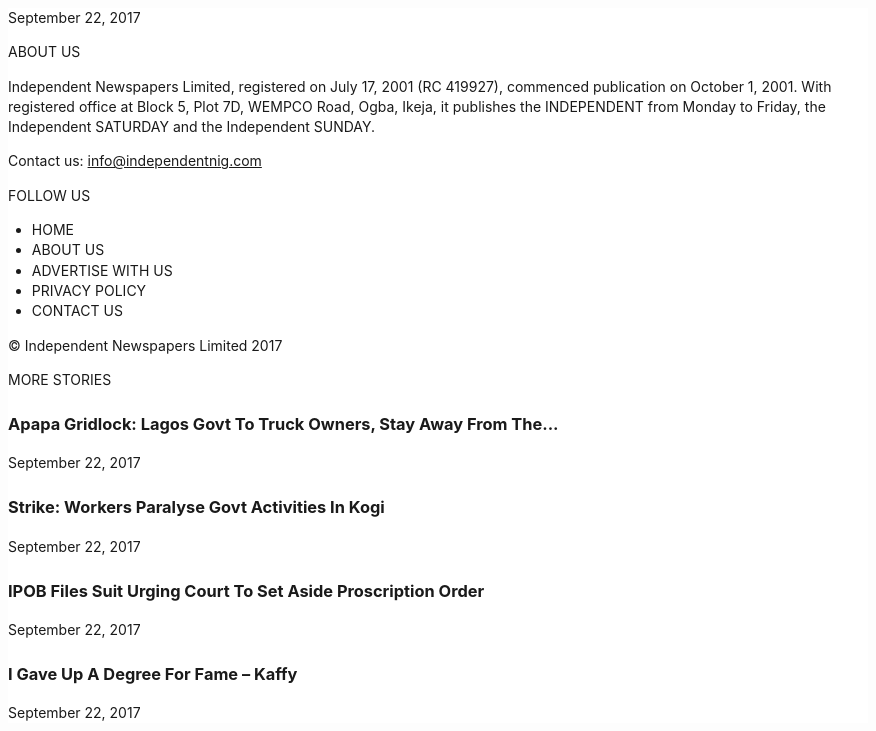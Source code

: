 September 22, 2017

ABOUT US

Independent Newspapers Limited, registered on July 17, 2001 \(RC 419927\), commenced publication on October 1, 2001. With registered office at Block 5, Plot 7D, WEMPCO Road, Ogba, Ikeja, it publishes the INDEPENDENT from Monday to Friday, the Independent SATURDAY and the Independent SUNDAY.

Contact us: info@independentnig.com

FOLLOW US

  * HOME
  * ABOUT US
  * ADVERTISE WITH US
  * PRIVACY POLICY
  * CONTACT US



© Independent Newspapers Limited 2017 

MORE STORIES

### Apapa Gridlock: Lagos Govt To Truck Owners, Stay Away From The...

September 22, 2017

### Strike: Workers Paralyse Govt Activities In Kogi

September 22, 2017

### IPOB Files Suit Urging Court To Set Aside Proscription Order

September 22, 2017

### I Gave Up A Degree For Fame – Kaffy

September 22, 2017
